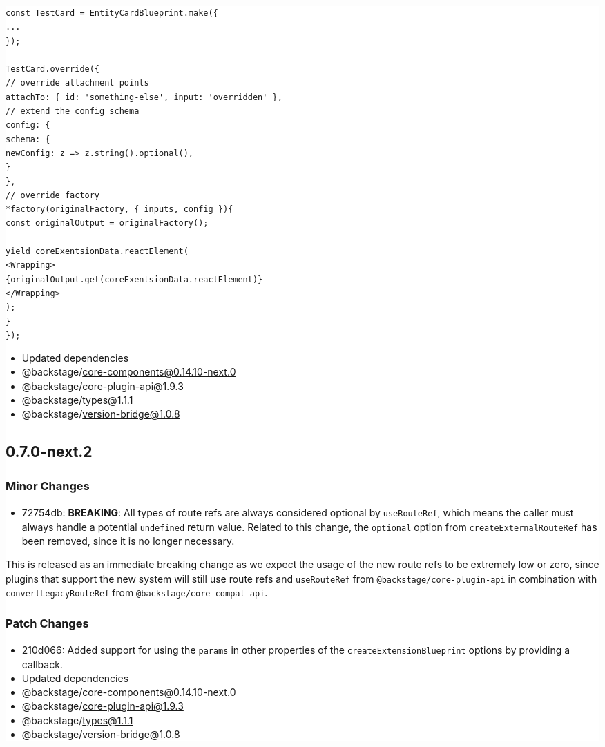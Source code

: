  ```tsx
 const TestCard = EntityCardBlueprint.make({
 ...
 });

 TestCard.override({
 // override attachment points
 attachTo: { id: 'something-else', input: 'overridden' },
 // extend the config schema
 config: {
 schema: {
 newConfig: z => z.string().optional(),
 }
 },
 // override factory
 *factory(originalFactory, { inputs, config }){
 const originalOutput = originalFactory();

 yield coreExentsionData.reactElement(
 <Wrapping>
 {originalOutput.get(coreExentsionData.reactElement)}
 </Wrapping>
 );
 }
 });

 ```

- Updated dependencies
 - @backstage/core-components@0.14.10-next.0
 - @backstage/core-plugin-api@1.9.3
 - @backstage/types@1.1.1
 - @backstage/version-bridge@1.0.8

## 0.7.0-next.2

### Minor Changes

- 72754db: **BREAKING**: All types of route refs are always considered optional by `useRouteRef`, which means the caller must always handle a potential `undefined` return value. Related to this change, the `optional` option from `createExternalRouteRef` has been removed, since it is no longer necessary.

 This is released as an immediate breaking change as we expect the usage of the new route refs to be extremely low or zero, since plugins that support the new system will still use route refs and `useRouteRef` from `@backstage/core-plugin-api` in combination with `convertLegacyRouteRef` from `@backstage/core-compat-api`.

### Patch Changes

- 210d066: Added support for using the `params` in other properties of the `createExtensionBlueprint` options by providing a callback.
- Updated dependencies
 - @backstage/core-components@0.14.10-next.0
 - @backstage/core-plugin-api@1.9.3
 - @backstage/types@1.1.1
 - @backstage/version-bridge@1.0.8

